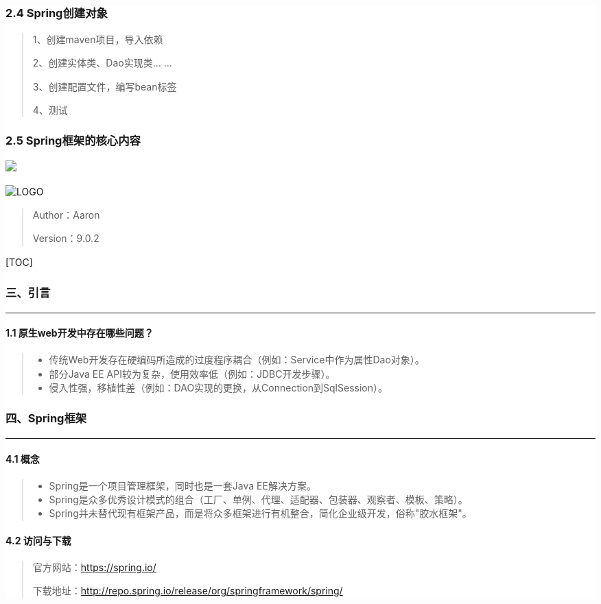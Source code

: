 ### 2.4 Spring创建对象

> 1、创建maven项目，导入依赖
>
> 2、创建实体类、Dao实现类... ...
>
> 3、创建配置文件，编写bean标签
>
> 4、测试

### 2.5 Spring框架的核心内容

![](spring框架构成.png)



![LOGO](D:/files/JavaFiles/JavaCore_ppt/Java_Framework_MD/Spring/Pictures/LOGO.png)



> Author：Aaron
>
> Version：9.0.2



[TOC]



### 三、引言

------

#### 1.1 原生web开发中存在哪些问题？

> - 传统Web开发存在硬编码所造成的过度程序耦合（例如：Service中作为属性Dao对象）。
> - 部分Java EE API较为复杂，使用效率低（例如：JDBC开发步骤）。
> - 侵入性强，移植性差（例如：DAO实现的更换，从Connection到SqlSession）。



### 四、Spring框架

------

#### 4.1 概念

> - Spring是一个项目管理框架，同时也是一套Java EE解决方案。
> - Spring是众多优秀设计模式的组合（工厂、单例、代理、适配器、包装器、观察者、模板、策略）。
> - Spring并未替代现有框架产品，而是将众多框架进行有机整合，简化企业级开发，俗称"胶水框架"。



#### 4.2 访问与下载

> 官方网站：<https://spring.io/>
>
> 下载地址：<http://repo.spring.io/release/org/springframework/spring/>
